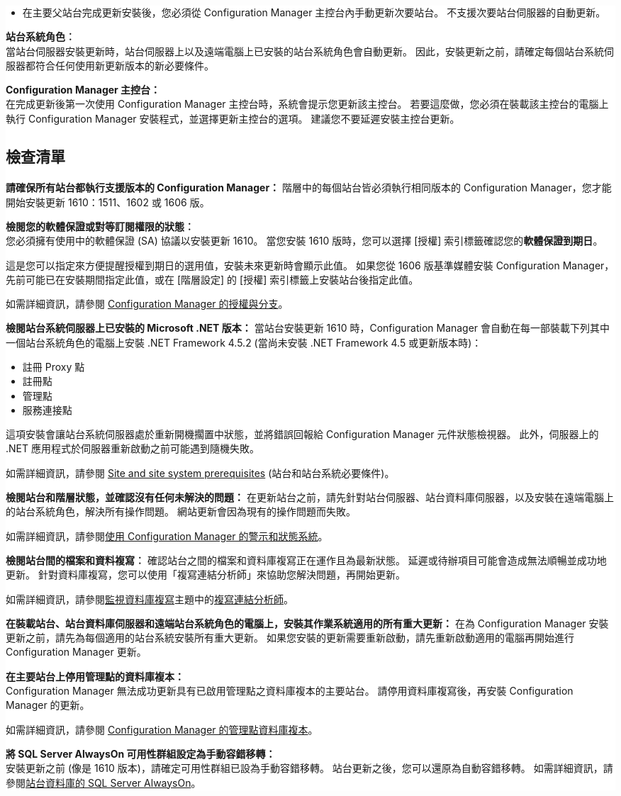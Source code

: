 -   在主要父站台完成更新安裝後，您必須從 Configuration Manager 主控台內手動更新次要站台。 不支援次要站台伺服器的自動更新。

**站台系統角色︰**  
當站台伺服器安裝更新時，站台伺服器上以及遠端電腦上已安裝的站台系統角色會自動更新。 因此，安裝更新之前，請確定每個站台系統伺服器都符合任何使用新更新版本的新必要條件。

**Configuration Manager 主控台：**    
在完成更新後第一次使用 Configuration Manager 主控台時，系統會提示您更新該主控台。 若要這麼做，您必須在裝載該主控台的電腦上執行 Configuration Manager 安裝程式，並選擇更新主控台的選項。 建議您不要延遲安裝主控台更新。



## <a name="checklist"></a>檢查清單

**請確保所有站台都執行支援版本的 Configuration Manager：** 階層中的每個站台皆必須執行相同版本的 Configuration Manager，您才能開始安裝更新 1610：1511、1602 或 1606 版。

**檢閱您的軟體保證或對等訂閱權限的狀態︰**    
您必須擁有使用中的軟體保證 (SA) 協議以安裝更新 1610。 當您安裝 1610 版時，您可以選擇 [授權]  索引標籤確認您的**軟體保證到期日**。

這是您可以指定來方便提醒授權到期日的選用值，安裝未來更新時會顯示此值。 如果您從 1606 版基準媒體安裝 Configuration Manager，先前可能已在安裝期間指定此值，或在 [階層設定]  的 [授權]  索引標籤上安裝站台後指定此值。

如需詳細資訊，請參閱 [Configuration Manager 的授權與分支](../../understand/learn-more-editions.md)。

**檢閱站台系統伺服器上已安裝的 Microsoft .NET 版本：** 當站台安裝更新 1610 時，Configuration Manager 會自動在每一部裝載下列其中一個站台系統角色的電腦上安裝 .NET Framework 4.5.2 (當尚未安裝 .NET Framework 4.5 或更新版本時)：

-   註冊 Proxy 點
-   註冊點
-   管理點
-   服務連接點

這項安裝會讓站台系統伺服器處於重新開機擱置中狀態，並將錯誤回報給 Configuration Manager 元件狀態檢視器。 此外，伺服器上的 .NET 應用程式於伺服器重新啟動之前可能遇到隨機失敗。

如需詳細資訊，請參閱 [Site and site system prerequisites](../../plan-design/configs/site-and-site-system-prerequisites.md) (站台和站台系統必要條件)。

**檢閱站台和階層狀態，並確認沒有任何未解決的問題：** 在更新站台之前，請先針對站台伺服器、站台資料庫伺服器，以及安裝在遠端電腦上的站台系統角色，解決所有操作問題。 網站更新會因為現有的操作問題而失敗。

如需詳細資訊，請參閱[使用 Configuration Manager 的警示和狀態系統](use-alerts-and-the-status-system.md)。

**檢閱站台間的檔案和資料複寫︰** 確認站台之間的檔案和資料庫複寫正在運作且為最新狀態。 延遲或待辦項目可能會造成無法順暢並成功地更新。
針對資料庫複寫，您可以使用「複寫連結分析師」來協助您解決問題，再開始更新。

如需詳細資訊，請參閱[監視資料庫複寫](monitor-replication.md)主題中的[複寫連結分析師](monitor-replication.md#BKMK_RLA)。

**在裝載站台、站台資料庫伺服器和遠端站台系統角色的電腦上，安裝其作業系統適用的所有重大更新：** 在為 Configuration Manager 安裝更新之前，請先為每個適用的站台系統安裝所有重大更新。 如果您安裝的更新需要重新啟動，請先重新啟動適用的電腦再開始進行 Configuration Manager 更新。

**在主要站台上停用管理點的資料庫複本：**    
Configuration Manager 無法成功更新具有已啟用管理點之資料庫複本的主要站台。 請停用資料庫複寫後，再安裝 Configuration Manager 的更新。

如需詳細資訊，請參閱 [Configuration Manager 的管理點資料庫複本](../deploy/configure/database-replicas-for-management-points.md)。

**將 SQL Server AlwaysOn 可用性群組設定為手動容錯移轉：**    
安裝更新之前 (像是 1610 版本)，請確定可用性群組已設為手動容錯移轉。 站台更新之後，您可以還原為自動容錯移轉。 如需詳細資訊，請參閱[站台資料庫的 SQL Server AlwaysOn](../deploy/configure/sql-server-alwayson-for-a-highly-available-site-database.md)。
